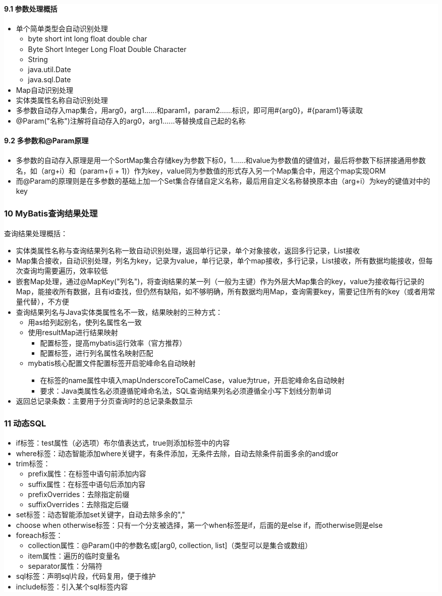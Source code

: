 #### 9.1 参数处理概括

- 单个简单类型会自动识别处理
    - byte short int long float double char
    - Byte Short Integer Long Float Double Character
    - String
    - java.util.Date
    - java.sql.Date
- Map自动识别处理
- 实体类属性名称自动识别处理
- 多参数自动存入map集合，用arg0，arg1......和param1，param2......标识，即可用#{arg0}，#{param1}等读取
- @Param("名称")注解将自动存入的arg0，arg1......等替换成自己起的名称



#### 9.2 多参数和@Param原理

- 多参数的自动存入原理是用一个SortMap集合存储key为参数下标0，1......和value为参数值的键值对，最后将参数下标拼接通用参数名，如（arg+i）和（param+(i + 1)）作为key，value同为参数值的形式存入另一个Map集合中，用这个map实现ORM
- 而@Param的原理则是在多参数的基础上加一个Set集合存储自定义名称，最后用自定义名称替换原本由（arg+i）为key的键值对中的key



### 10 MyBatis查询结果处理

查询结果处理概括：

- 实体类属性名称与查询结果列名称一致自动识别处理，返回单行记录，单个对象接收，返回多行记录，List接收
- Map集合接收，自动识别处理，列名为key，记录为value，单行记录，单个map接收，多行记录，List<Map>接收，所有数据均能接收，但每次查询均需要遍历，效率较低
- 嵌套Map处理，通过@MapKey("列名")，将查询结果的某一列（一般为主键）作为外层大Map集合的key，value为接收每行记录的Map，能接收所有数据，且有id查找，但仍然有缺陷，如不够明确，所有数据均用Map，查询需要key，需要记住所有的key（或者用常量代替），不方便
- 查询结果列名与Java实体类属性名不一致，结果映射的三种方式：
    - 用as给列起别名，使列名属性名一致
    - 使用resultMap进行结果映射
        - 配置<id>标签，提高mybatis运行效率（官方推荐）
        - 配置<property>标签，进行列名属性名映射匹配
    - mybatis核心配置文件配置<settings>标签开启驼峰命名自动映射
        - 在<settings>标签的name属性中填入mapUnderscoreToCamelCase，value为true，开启驼峰命名自动映射
        - 要求：Java类属性名必须遵循驼峰命名法，SQL查询结果列名必须遵循全小写下划线分割单词
- 返回总记录条数：主要用于分页查询时的总记录条数显示



### 11 动态SQL

- if标签：test属性（必选项）布尔值表达式，true则添加标签中的内容
- where标签：动态智能添加where关键字，有条件添加，无条件去除，自动去除条件前面多余的and或or
- trim标签：
    - prefix属性：在标签中语句前添加内容
    - suffix属性：在标签中语句后添加内容
    - prefixOverrides：去除指定前缀
    - suffixOverrides：去除指定后缀
- set标签：动态智能添加set关键字，自动去除多余的","
- choose when otherwise标签：只有一个分支被选择，第一个when标签是if，后面的是else if，而otherwise则是else
- foreach标签：
    - collection属性：@Param()中的参数名或[arg0, collection, list]（类型可以是集合或数组）
    - item属性：遍历的临时变量名
    - separator属性：分隔符
- sql标签：声明sql片段，代码复用，便于维护
- include标签：引入某个sql标签内容
